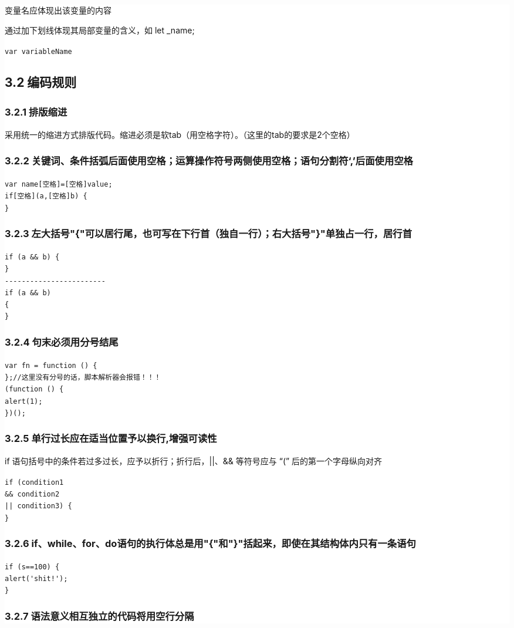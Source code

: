 变量名应体现出该变量的内容

通过加下划线体现其局部变量的含义，如 let _name;

```
var variableName
```
## 3.2 编码规则

### 3.2.1 排版缩进

采用统一的缩进方式排版代码。缩进必须是软tab（用空格字符）。（这里的tab的要求是2个空格）

### 3.2.2 关键词、条件括弧后面使用空格；运算操作符号两侧使用空格；语句分割符‘,’后面使用空格

```
var name[空格]=[空格]value;
if[空格](a,[空格]b) {
}
```
### 3.2.3 左大括号"{"可以居行尾，也可写在下行首（独自一行）；右大括号"}"单独占一行，居行首

```
if (a && b) {
}
------------------------
if (a && b)
{
}
```
### 3.2.4 句末必须用分号结尾

```
var fn = function () {
};//这里没有分号的话，脚本解析器会报错！！！
(function () {
alert(1);
})();
```
### 3.2.5 单行过长应在适当位置予以换行,增强可读性

if 语句括号中的条件若过多过长，应予以折行；折行后，||、&& 等符号应与 “(” 后的第一个字母纵向对齐

```
if (condition1
&& condition2
|| condition3) {
}
```
### 3.2.6 if、while、for、do语句的执行体总是用"{"和"}"括起来，即使在其结构体内只有一条语句

```
if (s==100) {
alert('shit!');
}
```
### 3.2.7 语法意义相互独立的代码将用空行分隔
